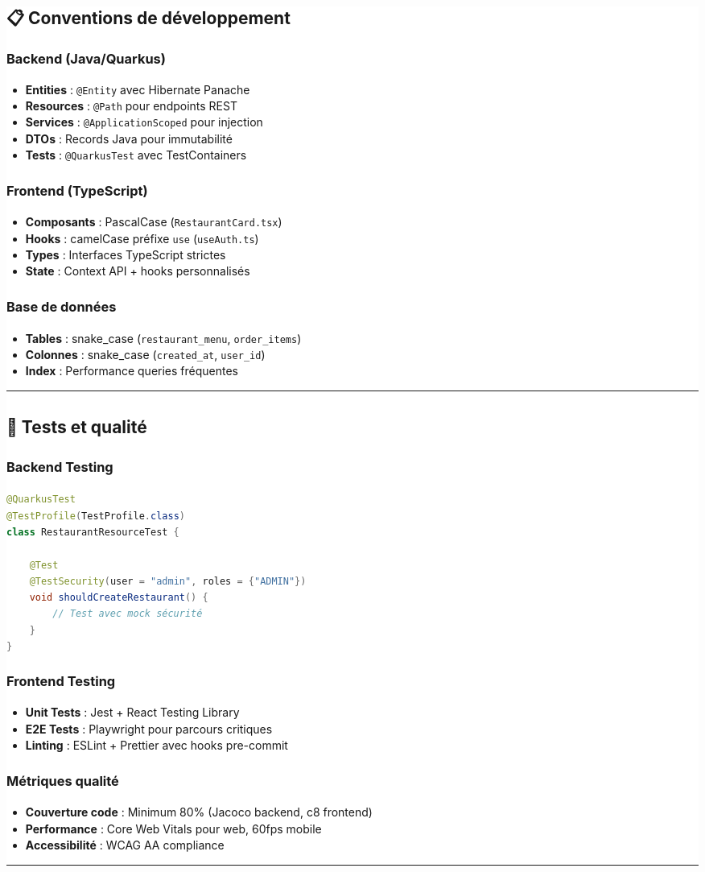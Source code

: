 
## 📋 Conventions de développement

### Backend (Java/Quarkus)
- **Entities** : `@Entity` avec Hibernate Panache
- **Resources** : `@Path` pour endpoints REST
- **Services** : `@ApplicationScoped` pour injection
- **DTOs** : Records Java pour immutabilité
- **Tests** : `@QuarkusTest` avec TestContainers

### Frontend (TypeScript)
- **Composants** : PascalCase (`RestaurantCard.tsx`)
- **Hooks** : camelCase préfixe `use` (`useAuth.ts`)
- **Types** : Interfaces TypeScript strictes
- **State** : Context API + hooks personnalisés

### Base de données
- **Tables** : snake_case (`restaurant_menu`, `order_items`)
- **Colonnes** : snake_case (`created_at`, `user_id`)
- **Index** : Performance queries fréquentes

---

## 🔎 Tests et qualité

### Backend Testing
```java
@QuarkusTest
@TestProfile(TestProfile.class)
class RestaurantResourceTest {

    @Test
    @TestSecurity(user = "admin", roles = {"ADMIN"})
    void shouldCreateRestaurant() {
        // Test avec mock sécurité
    }
}
```

### Frontend Testing
- **Unit Tests** : Jest + React Testing Library
- **E2E Tests** : Playwright pour parcours critiques
- **Linting** : ESLint + Prettier avec hooks pre-commit

### Métriques qualité
- **Couverture code** : Minimum 80% (Jacoco backend, c8 frontend)
- **Performance** : Core Web Vitals pour web, 60fps mobile
- **Accessibilité** : WCAG AA compliance

---